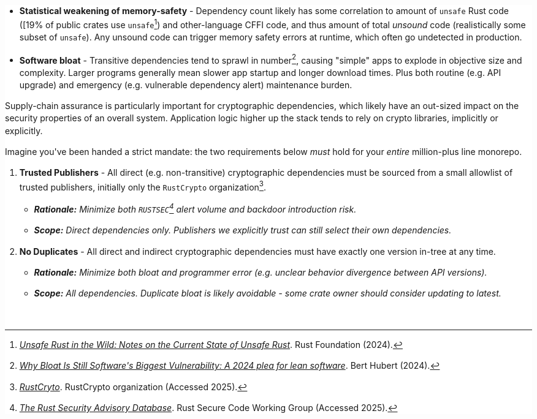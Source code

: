 * **Statistical weakening of memory-safety** - Dependency count likely has some correlation to amount of `unsafe` Rust code ([19% of public crates use `unsafe`[^UnsafeState]) and other-language CFFI code, and thus amount of total *unsound* code (realistically some subset of `unsafe`). Any unsound code can trigger memory safety errors at runtime, which often go undetected in production.

* **Software bloat** - Transitive dependencies tend to sprawl in number[^Bloat], causing "simple" apps to explode in objective size and complexity. Larger programs generally mean slower app startup and longer download times. Plus both routine (e.g. API upgrade) and emergency (e.g. vulnerable dependency alert) maintenance burden.

Supply-chain assurance is particularly important for cryptographic dependencies, which likely have an out-sized impact on the security properties of an overall system. Application logic higher up the stack tends to rely on crypto libraries, implicitly or explicitly.

Imagine you've been handed a strict mandate: the two requirements below *must* hold for your *entire* million-plus line monorepo.

1. **Trusted Publishers** - All direct (e.g. non-transitive) cryptographic dependencies must be sourced from a small allowlist of trusted publishers, initially only the `RustCrypto` organization[^RustCrypto].

    * ***Rationale:** Minimize both `RUSTSEC`[^RustSecDB] alert volume and backdoor introduction risk.*

    * ***Scope:** Direct dependencies only. Publishers we explicitly trust can still select their own dependencies.*

1. **No Duplicates** - All direct and indirect cryptographic dependencies must have exactly one version in-tree at any time.

    * ***Rationale:** Minimize both bloat and programmer error (e.g. unclear behavior divergence between API versions).*

    * ***Scope:** All dependencies. Duplicate bloat is likely avoidable - some crate owner should consider updating to latest.*

<br>
<body>
  <div class="diagram-row">
    <div class="diagram-col2">

[^MatterHeartbleed]: [*The Matter of Heartbleed*](https://dl.acm.org/doi/pdf/10.1145/2663716.2663755). Zakir Durumeric, Frank Li, James Kasten, Nicolas Weaver, Johanna Amann, Jethro Beekman, Mathias Payer, David Adrian, Michael Bailey, Vern Paxson, J. Alex Halderman (2014).
[^Ivory]: [*Ivory Tower*](https://en.wikipedia.org/wiki/Ivory_tower). Wikipedia (Accessed 2025).
[^GoodNews]: [*Good new, everyone!*](https://futurama.fandom.com/wiki/Good_news,_everyone!). Futurama Wiki (Accessed 2025).
[^RWCBook]: [***[PERSONAL FAVORITE]** Real-world Cryptography* by Dave Wong](https://amzn.to/43ov045). David Wong (2021).
[^SoatokBlog]: [*Soatok's Cryptography Blog*](https://soatok.blog/category/cryptography/). Soatok (Accessed 2025).
[^RWCConf]: [*Real World Crypto Symposium*](https://rwc.iacr.org/). IACR (Accessed 2025).
[^KRACK]: [*Key Reinstallation Attacks: Forcing Nonce Reuse in WPA2*](https://dl.acm.org/doi/pdf/10.1145/2663716.2663755). Mathy Vanhoef, Frank Piessens (2017).
[^PS3Signing]: [*PS3 Epic Fail*](https://www.youtube.com/watch?v=DUGGJpn2_zY). FailOverflow (2010).
[^TraitAead]: [*Trait `aead::Aead`*](https://docs.rs/aead/0.5.2/aead/trait.Aead.html). RustCrypto organization (Accessed 2025).
[^APIAead]: [*API `aead::Aead::encrypt`*](https://docs.rs/aead/0.5.2/aead/trait.Aead.html#tymethod.encrypt). RustCrypto organization (Accessed 2025).
[^TraitCryptoRng]: [*Trait `CryptoRng`*](https://docs.rs/rand_core/0.9.3/rand_core/trait.CryptoRng.html). RustCrypto organization (Accessed 2025).
[^BitFail]: [*Biased Nonce Sense: Lattice Attacks against Weak ECDSA Signatures in Cryptocurrencies*](https://eprint.iacr.org/2019/023.pdf). Joachim Breitner, Nadia Heninger (2019).
[^AesSIVRFC]: [*AES-GCM-SIV: Nonce Misuse-Resistant Authenticated Encryption*](https://datatracker.ietf.org/doc/html/rfc8452). S. Gueron, A. Langley,  Y. Lindell (2019).
[^AdamAEAD]: [*AEADs: getting better at symmetric cryptography*](https://www.imperialviolet.org/2015/05/16/aeads.html). Adam Langley (2015).
[^XChaCha]: [*XChaCha: eXtended-nonce ChaCha and AEAD_XChaCha20_Poly1305*](https://datatracker.ietf.org/doc/html/draft-irtf-cfrg-xchacha-03#section-2.1). S. Arciszewski (2020).
[^AWSLC]: [*aws-lc-rs*](https://crates.io/crates/aws-lc-rs). Amazon (Accessed 2025).
[^SymCrypt]: [*symcrypt*](https://crates.io/crates/symcrypt). Microsoft (Accessed 2025).
[^UnsafeState]: [*Unsafe Rust in the Wild: Notes on the Current State of Unsafe Rust*](https://rustfoundation.org/media/unsafe-rust-in-the-wild-notes-on-the-current-state-of-unsafe-rust/). Rust Foundation (2024).
[^Bloat]: [*Why Bloat Is Still Software's Biggest Vulnerability: A 2024 plea for lean software*](https://spectrum.ieee.org/lean-software-development). Bert Hubert (2024).
[^RustCrypto]: [*RustCryto*](https://github.com/rustcrypto). RustCrypto organization (Accessed 2025).
[^CargoAudit]: [*`cargo_audit`*](https://crates.io/crates/cargo-audit). Alex Gaynor, Tony Arcieri, Sergey Davidoff (Accessed 2025).
[^OnceCell]: [*`OnceCell`*](https://doc.rust-lang.org/beta/std/cell/struct.OnceCell.html). The Rust Project (Accessed 2025).
[^CrateCats]: [*Categories*](https://crates.io/categories). crates.io (Accessed 2025).
[^RustBuildScripts]: [*Rust Build Scripts*](https://doc.rust-lang.org/cargo/reference/build-script-examples.html). The Cargo Team (Accessed 2025).
[^RustSecDB]: [*The Rust Security Advisory Database*](https://rustsec.org/advisories/). Rust Secure Code Working Group (Accessed 2025).
[^Cargodeny]: [*`cargo_deny`*](https://crates.io/crates/cargo-deny). Embark Studios (Accessed 2025).
[^Cargometadata]: [*`cargo_metadata`*](https://crates.io/crates/cargo_metadata). Oliver Schneider (Accessed 2025).
[^BuilderPattern]: [*Rust Design Patterns: Builder*](https://rust-unofficial.github.io/patterns/patterns/creational/builder.html). Rust Unofficial (Accessed 2025).
[^CargometadataAuthors]: [*`cargo_metadata::Package`*](https://docs.rs/cargo_metadata/0.20.0/cargo_metadata/struct.Package.html#structfield.authors). Oliver Schneider (Accessed 2025).
[^CapslockNews]: [*CRustabilities: Capabilities, Rust and Capslock*](https://alpha-omega.dev/blog/crustabilities-capabilities-rust-and-capslock/). Alpha-Omega (Accessed 2025).
[^Capslock]: [*capslock*](https://github.com/google/capslock). Google (Accessed 2025).
[^CapslockCaps]: [*Capabilities*](https://github.com/google/capslock/blob/main/docs/capabilities.md#capabilities). Google (Accessed 2025).
[^RustPKI]: [*Improving Supply Chain Security for Rust Through Artifact Signing*](https://rustfoundation.org/media/improving-supply-chain-security-for-rust-through-artifact-signing/). Adam Harvey (2023).
[^RustTrustedPubs]: [*Security Improvements for CI Publishing to crates.io*](https://rust-lang.github.io/rfcs/3691-trusted-publishing-cratesio.html). The Rust Project (Accessed 2025).
[^PyTrustedPubs]: [*Introducing 'Trusted Publishers'*](https://blog.pypi.org/posts/2023-04-20-introducing-trusted-publishers/). Dustin Ingram (2023).
[^GoFIPS]: [*FIPS 140-3 Compliance*](https://go.dev/doc/security/fips140). Go Project (Accessed 2025).
[^GoCSPRNG]: [*Secure Randomness in Go 1.22*](https://go.dev/blog/chacha8rand). Russ Cox, Filippo Valsorda (2024).
[^LLM1]: [*Do users write more insecure code with AI assistants?*](https://arxiv.org/pdf/2211.03622). Neil Perry, Megha Srivastava, Deepak Kumar, Dan Boneh (2023).
[^LLM2]: [*Asleep at the Keyboard? Assessing the Security of GitHub Copilot's Code Contributions*](https://dl.acm.org/doi/pdf/10.1145/3610721). Hammond Pearce, Baleegh Ahmad, Benjamin Tan, Brendan Dolan-Gavitt, Ramesh Karri (2025).